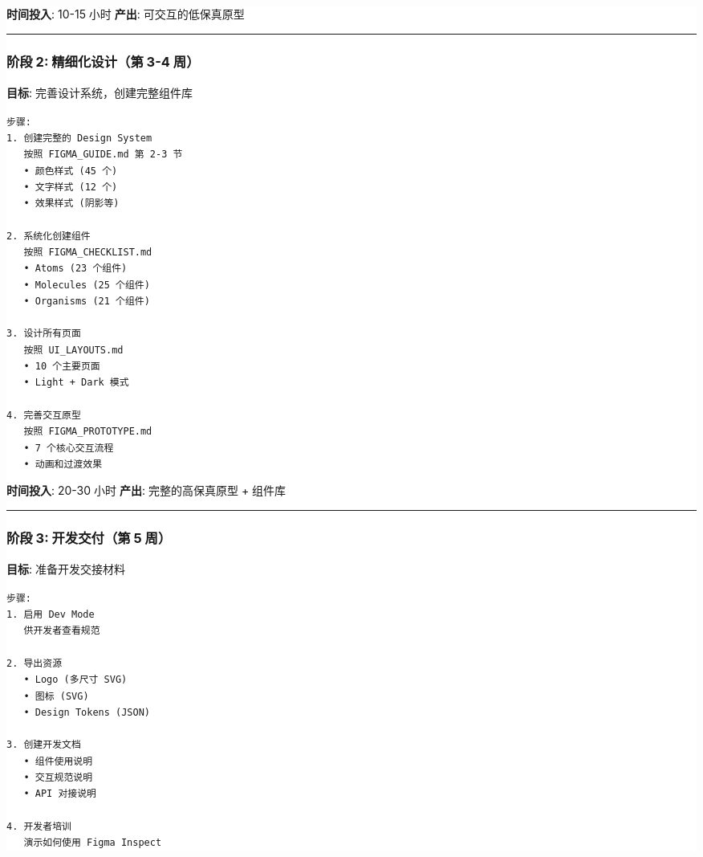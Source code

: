 **时间投入**: 10-15 小时
**产出**: 可交互的低保真原型

---

### 阶段 2: 精细化设计（第 3-4 周）

**目标**: 完善设计系统，创建完整组件库

```
步骤:
1. 创建完整的 Design System
   按照 FIGMA_GUIDE.md 第 2-3 节
   • 颜色样式 (45 个)
   • 文字样式 (12 个)
   • 效果样式 (阴影等)

2. 系统化创建组件
   按照 FIGMA_CHECKLIST.md
   • Atoms (23 个组件)
   • Molecules (25 个组件)
   • Organisms (21 个组件)

3. 设计所有页面
   按照 UI_LAYOUTS.md
   • 10 个主要页面
   • Light + Dark 模式

4. 完善交互原型
   按照 FIGMA_PROTOTYPE.md
   • 7 个核心交互流程
   • 动画和过渡效果
```

**时间投入**: 20-30 小时
**产出**: 完整的高保真原型 + 组件库

---

### 阶段 3: 开发交付（第 5 周）

**目标**: 准备开发交接材料

```
步骤:
1. 启用 Dev Mode
   供开发者查看规范

2. 导出资源
   • Logo (多尺寸 SVG)
   • 图标 (SVG)
   • Design Tokens (JSON)

3. 创建开发文档
   • 组件使用说明
   • 交互规范说明
   • API 对接说明

4. 开发者培训
   演示如何使用 Figma Inspect
```
